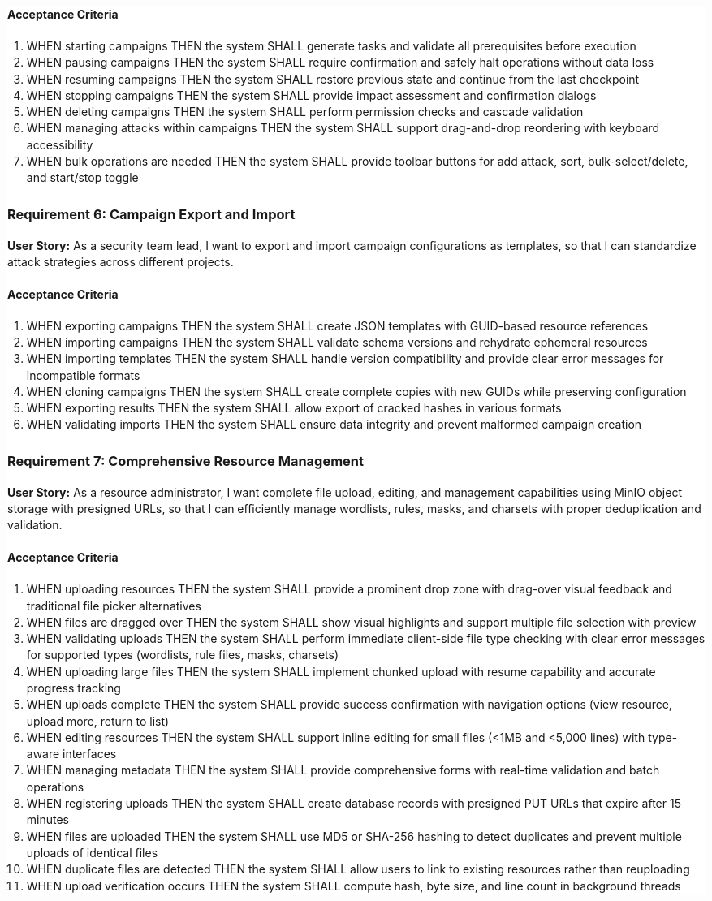 #### Acceptance Criteria

1. WHEN starting campaigns THEN the system SHALL generate tasks and validate all prerequisites before execution
2. WHEN pausing campaigns THEN the system SHALL require confirmation and safely halt operations without data loss
3. WHEN resuming campaigns THEN the system SHALL restore previous state and continue from the last checkpoint
4. WHEN stopping campaigns THEN the system SHALL provide impact assessment and confirmation dialogs
5. WHEN deleting campaigns THEN the system SHALL perform permission checks and cascade validation
6. WHEN managing attacks within campaigns THEN the system SHALL support drag-and-drop reordering with keyboard accessibility
7. WHEN bulk operations are needed THEN the system SHALL provide toolbar buttons for add attack, sort, bulk-select/delete, and start/stop toggle

### Requirement 6: Campaign Export and Import

**User Story:** As a security team lead, I want to export and import campaign configurations as templates, so that I can standardize attack strategies across different projects.

#### Acceptance Criteria

1. WHEN exporting campaigns THEN the system SHALL create JSON templates with GUID-based resource references
2. WHEN importing campaigns THEN the system SHALL validate schema versions and rehydrate ephemeral resources
3. WHEN importing templates THEN the system SHALL handle version compatibility and provide clear error messages for incompatible formats
4. WHEN cloning campaigns THEN the system SHALL create complete copies with new GUIDs while preserving configuration
5. WHEN exporting results THEN the system SHALL allow export of cracked hashes in various formats
6. WHEN validating imports THEN the system SHALL ensure data integrity and prevent malformed campaign creation

### Requirement 7: Comprehensive Resource Management

**User Story:** As a resource administrator, I want complete file upload, editing, and management capabilities using MinIO object storage with presigned URLs, so that I can efficiently manage wordlists, rules, masks, and charsets with proper deduplication and validation.

#### Acceptance Criteria

01. WHEN uploading resources THEN the system SHALL provide a prominent drop zone with drag-over visual feedback and traditional file picker alternatives
02. WHEN files are dragged over THEN the system SHALL show visual highlights and support multiple file selection with preview
03. WHEN validating uploads THEN the system SHALL perform immediate client-side file type checking with clear error messages for supported types (wordlists, rule files, masks, charsets)
04. WHEN uploading large files THEN the system SHALL implement chunked upload with resume capability and accurate progress tracking
05. WHEN uploads complete THEN the system SHALL provide success confirmation with navigation options (view resource, upload more, return to list)
06. WHEN editing resources THEN the system SHALL support inline editing for small files (\<1MB and \<5,000 lines) with type-aware interfaces
07. WHEN managing metadata THEN the system SHALL provide comprehensive forms with real-time validation and batch operations
08. WHEN registering uploads THEN the system SHALL create database records with presigned PUT URLs that expire after 15 minutes
09. WHEN files are uploaded THEN the system SHALL use MD5 or SHA-256 hashing to detect duplicates and prevent multiple uploads of identical files
10. WHEN duplicate files are detected THEN the system SHALL allow users to link to existing resources rather than reuploading
11. WHEN upload verification occurs THEN the system SHALL compute hash, byte size, and line count in background threads